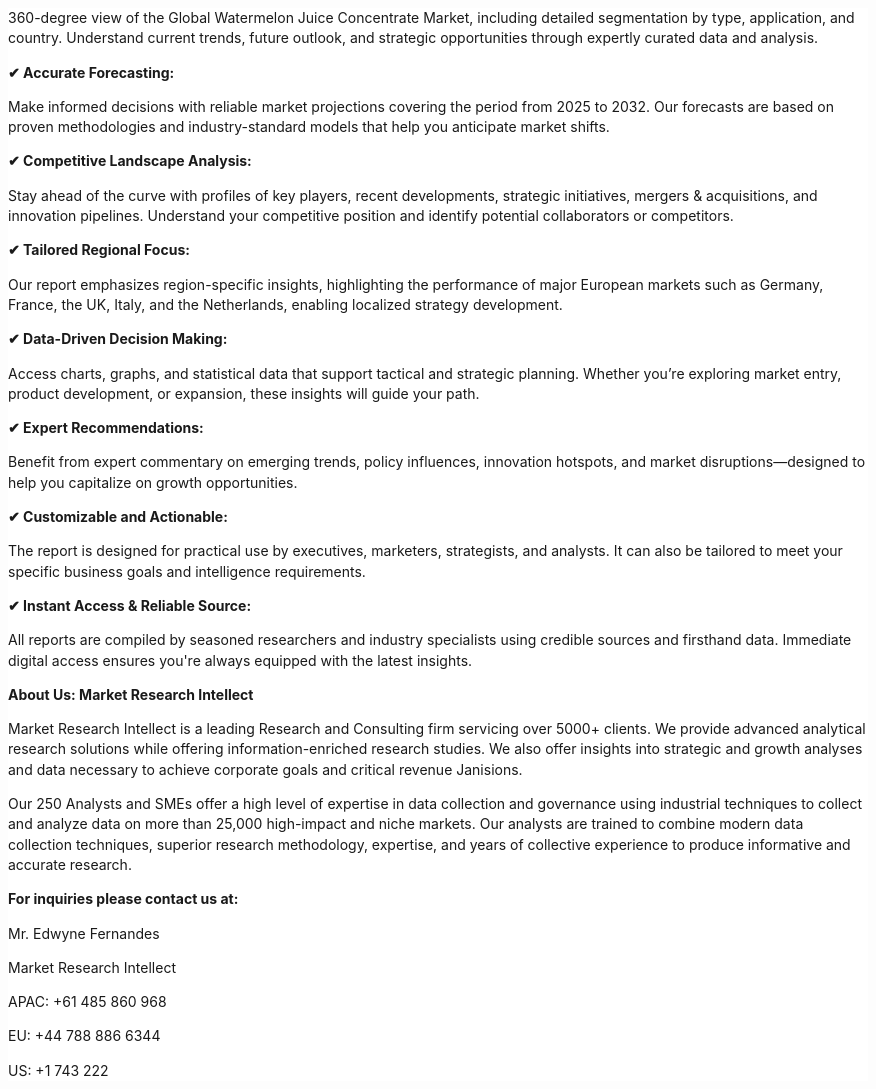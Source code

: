 360-degree view of the Global Watermelon Juice Concentrate Market, including detailed segmentation by type, application, and country. Understand current trends, future outlook, and strategic opportunities through expertly curated data and analysis.</p><p><strong>✔ Accurate Forecasting:</strong></p><p>Make informed decisions with reliable market projections covering the period from 2025 to 2032. Our forecasts are based on proven methodologies and industry-standard models that help you anticipate market shifts.</p><p><strong>✔ Competitive Landscape Analysis:</strong></p><p>Stay ahead of the curve with profiles of key players, recent developments, strategic initiatives, mergers &amp; acquisitions, and innovation pipelines. Understand your competitive position and identify potential collaborators or competitors.</p><p><strong>✔ Tailored Regional Focus:</strong></p><p>Our report emphasizes region-specific insights, highlighting the performance of major European markets such as Germany, France, the UK, Italy, and the Netherlands, enabling localized strategy development.</p><p><strong>✔ Data-Driven Decision Making:</strong></p><p>Access charts, graphs, and statistical data that support tactical and strategic planning. Whether you&rsquo;re exploring market entry, product development, or expansion, these insights will guide your path.</p><p><strong>✔ Expert Recommendations:</strong></p><p>Benefit from expert commentary on emerging trends, policy influences, innovation hotspots, and market disruptions&mdash;designed to help you capitalize on growth opportunities.</p><p><strong>✔ Customizable and Actionable:</strong></p><p>The report is designed for practical use by executives, marketers, strategists, and analysts. It can also be tailored to meet your specific business goals and intelligence requirements.</p><p><strong>✔ Instant Access &amp; Reliable Source:</strong></p><p>All reports are compiled by seasoned researchers and industry specialists using credible sources and firsthand data. Immediate digital access ensures you're always equipped with the latest insights.</p><p><strong><span class="font-[700]">About Us: Market Research Intellect</span></strong></p><p><span class="">Market Research Intellect is a leading Research and Consulting firm servicing over 5000+ clients. We provide advanced analytical research solutions while offering information-enriched research studies.&nbsp;</span>We also offer insights into strategic and growth analyses and data necessary to achieve corporate goals and critical revenue Janisions.</p><p><span class="">Our 250 Analysts and SMEs offer a high level of expertise in data collection and governance using industrial techniques to collect and analyze data on more than 25,000 high-impact and niche markets. Our analysts are trained to combine modern data collection techniques, superior research methodology, expertise, and years of collective experience to produce informative and accurate research.</span></p><p><strong>For inquiries please contact us at:</strong></p><p>Mr. Edwyne Fernandes</p><p>Market Research Intellect</p><p>APAC: +61 485 860 968</p><p>EU: +44 788 886 6344</p><p>US: +1 743 222